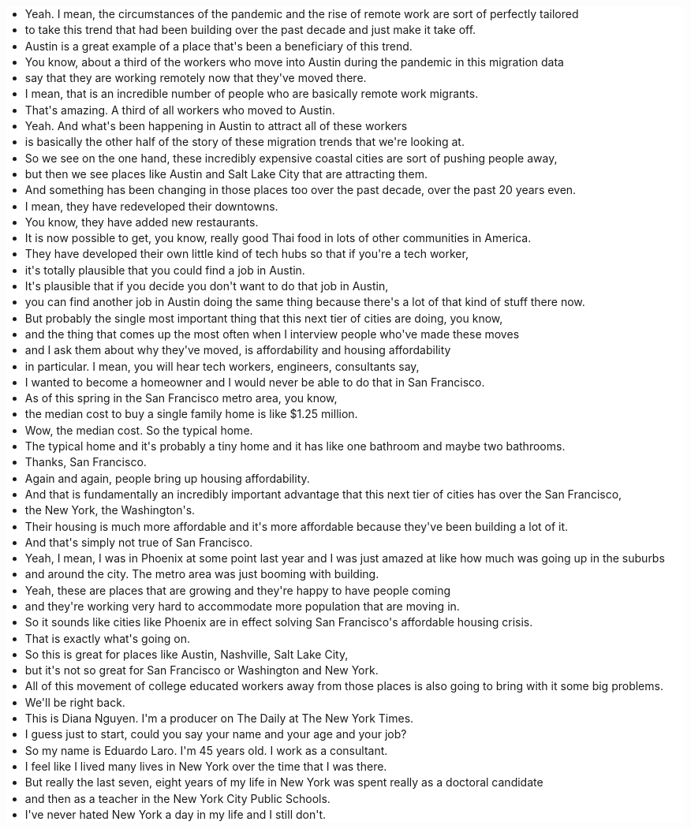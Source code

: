 *  Yeah. I mean, the circumstances of the pandemic and the rise of remote work are sort of perfectly tailored
*  to take this trend that had been building over the past decade and just make it take off.
*  Austin is a great example of a place that's been a beneficiary of this trend.
*  You know, about a third of the workers who move into Austin during the pandemic in this migration data
*  say that they are working remotely now that they've moved there.
*  I mean, that is an incredible number of people who are basically remote work migrants.
*  That's amazing. A third of all workers who moved to Austin.
*  Yeah. And what's been happening in Austin to attract all of these workers
*  is basically the other half of the story of these migration trends that we're looking at.
*  So we see on the one hand, these incredibly expensive coastal cities are sort of pushing people away,
*  but then we see places like Austin and Salt Lake City that are attracting them.
*  And something has been changing in those places too over the past decade, over the past 20 years even.
*  I mean, they have redeveloped their downtowns.
*  You know, they have added new restaurants.
*  It is now possible to get, you know, really good Thai food in lots of other communities in America.
*  They have developed their own little kind of tech hubs so that if you're a tech worker,
*  it's totally plausible that you could find a job in Austin.
*  It's plausible that if you decide you don't want to do that job in Austin,
*  you can find another job in Austin doing the same thing because there's a lot of that kind of stuff there now.
*  But probably the single most important thing that this next tier of cities are doing, you know,
*  and the thing that comes up the most often when I interview people who've made these moves
*  and I ask them about why they've moved, is affordability and housing affordability
*  in particular. I mean, you will hear tech workers, engineers, consultants say,
*  I wanted to become a homeowner and I would never be able to do that in San Francisco.
*  As of this spring in the San Francisco metro area, you know,
*  the median cost to buy a single family home is like $1.25 million.
*  Wow, the median cost. So the typical home.
*  The typical home and it's probably a tiny home and it has like one bathroom and maybe two bathrooms.
*  Thanks, San Francisco.
*  Again and again, people bring up housing affordability.
*  And that is fundamentally an incredibly important advantage that this next tier of cities has over the San Francisco,
*  the New York, the Washington's.
*  Their housing is much more affordable and it's more affordable because they've been building a lot of it.
*  And that's simply not true of San Francisco.
*  Yeah, I mean, I was in Phoenix at some point last year and I was just amazed at like how much was going up in the suburbs
*  and around the city. The metro area was just booming with building.
*  Yeah, these are places that are growing and they're happy to have people coming
*  and they're working very hard to accommodate more population that are moving in.
*  So it sounds like cities like Phoenix are in effect solving San Francisco's affordable housing crisis.
*  That is exactly what's going on.
*  So this is great for places like Austin, Nashville, Salt Lake City,
*  but it's not so great for San Francisco or Washington and New York.
*  All of this movement of college educated workers away from those places is also going to bring with it some big problems.
*  We'll be right back.
*  This is Diana Nguyen. I'm a producer on The Daily at The New York Times.
*  I guess just to start, could you say your name and your age and your job?
*  So my name is Eduardo Laro. I'm 45 years old. I work as a consultant.
*  I feel like I lived many lives in New York over the time that I was there.
*  But really the last seven, eight years of my life in New York was spent really as a doctoral candidate
*  and then as a teacher in the New York City Public Schools.
*  I've never hated New York a day in my life and I still don't.